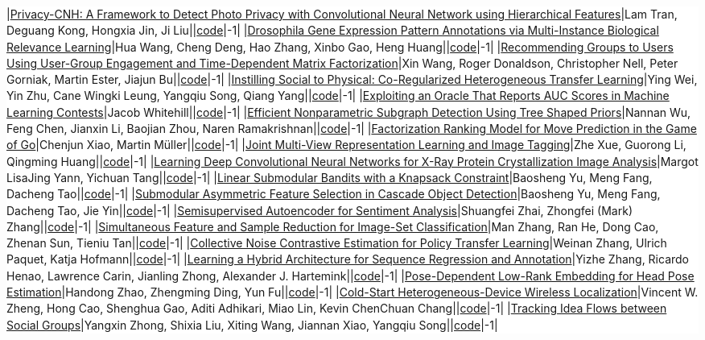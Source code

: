 |[Privacy-CNH: A Framework to Detect Photo Privacy with Convolutional Neural Network using Hierarchical Features](http://www.aaai.org/ocs/index.php/AAAI/AAAI16/paper/view/12232)|Lam Tran, Deguang Kong, Hongxia Jin, Ji Liu||[code](https://paperswithcode.com/search?q_meta=&q_type=&q=Privacy-CNH:+A+Framework+to+Detect+Photo+Privacy+with+Convolutional+Neural+Network+using+Hierarchical+Features)|-1|
|[Drosophila Gene Expression Pattern Annotations via Multi-Instance Biological Relevance Learning](http://www.aaai.org/ocs/index.php/AAAI/AAAI16/paper/view/12322)|Hua Wang, Cheng Deng, Hao Zhang, Xinbo Gao, Heng Huang||[code](https://paperswithcode.com/search?q_meta=&q_type=&q=Drosophila+Gene+Expression+Pattern+Annotations+via+Multi-Instance+Biological+Relevance+Learning)|-1|
|[Recommending Groups to Users Using User-Group Engagement and Time-Dependent Matrix Factorization](http://www.aaai.org/ocs/index.php/AAAI/AAAI16/paper/view/12071)|Xin Wang, Roger Donaldson, Christopher Nell, Peter Gorniak, Martin Ester, Jiajun Bu||[code](https://paperswithcode.com/search?q_meta=&q_type=&q=Recommending+Groups+to+Users+Using+User-Group+Engagement+and+Time-Dependent+Matrix+Factorization)|-1|
|[Instilling Social to Physical: Co-Regularized Heterogeneous Transfer Learning](http://www.aaai.org/ocs/index.php/AAAI/AAAI16/paper/view/12308)|Ying Wei, Yin Zhu, Cane Wingki Leung, Yangqiu Song, Qiang Yang||[code](https://paperswithcode.com/search?q_meta=&q_type=&q=Instilling+Social+to+Physical:+Co-Regularized+Heterogeneous+Transfer+Learning)|-1|
|[Exploiting an Oracle That Reports AUC Scores in Machine Learning Contests](http://www.aaai.org/ocs/index.php/AAAI/AAAI16/paper/view/11767)|Jacob Whitehill||[code](https://paperswithcode.com/search?q_meta=&q_type=&q=Exploiting+an+Oracle+That+Reports+AUC+Scores+in+Machine+Learning+Contests)|-1|
|[Efficient Nonparametric Subgraph Detection Using Tree Shaped Priors](http://www.aaai.org/ocs/index.php/AAAI/AAAI16/paper/view/12485)|Nannan Wu, Feng Chen, Jianxin Li, Baojian Zhou, Naren Ramakrishnan||[code](https://paperswithcode.com/search?q_meta=&q_type=&q=Efficient+Nonparametric+Subgraph+Detection+Using+Tree+Shaped+Priors)|-1|
|[Factorization Ranking Model for Move Prediction in the Game of Go](http://www.aaai.org/ocs/index.php/AAAI/AAAI16/paper/view/12455)|Chenjun Xiao, Martin Müller||[code](https://paperswithcode.com/search?q_meta=&q_type=&q=Factorization+Ranking+Model+for+Move+Prediction+in+the+Game+of+Go)|-1|
|[Joint Multi-View Representation Learning and Image Tagging](http://www.aaai.org/ocs/index.php/AAAI/AAAI16/paper/view/11929)|Zhe Xue, Guorong Li, Qingming Huang||[code](https://paperswithcode.com/search?q_meta=&q_type=&q=Joint+Multi-View+Representation+Learning+and+Image+Tagging)|-1|
|[Learning Deep Convolutional Neural Networks for X-Ray Protein Crystallization Image Analysis](http://www.aaai.org/ocs/index.php/AAAI/AAAI16/paper/view/11965)|Margot LisaJing Yann, Yichuan Tang||[code](https://paperswithcode.com/search?q_meta=&q_type=&q=Learning+Deep+Convolutional+Neural+Networks+for+X-Ray+Protein+Crystallization+Image+Analysis)|-1|
|[Linear Submodular Bandits with a Knapsack Constraint](http://www.aaai.org/ocs/index.php/AAAI/AAAI16/paper/view/12005)|Baosheng Yu, Meng Fang, Dacheng Tao||[code](https://paperswithcode.com/search?q_meta=&q_type=&q=Linear+Submodular+Bandits+with+a+Knapsack+Constraint)|-1|
|[Submodular Asymmetric Feature Selection in Cascade Object Detection](http://www.aaai.org/ocs/index.php/AAAI/AAAI16/paper/view/11920)|Baosheng Yu, Meng Fang, Dacheng Tao, Jie Yin||[code](https://paperswithcode.com/search?q_meta=&q_type=&q=Submodular+Asymmetric+Feature+Selection+in+Cascade+Object+Detection)|-1|
|[Semisupervised Autoencoder for Sentiment Analysis](http://www.aaai.org/ocs/index.php/AAAI/AAAI16/paper/view/12059)|Shuangfei Zhai, Zhongfei (Mark) Zhang||[code](https://paperswithcode.com/search?q_meta=&q_type=&q=Semisupervised+Autoencoder+for+Sentiment+Analysis)|-1|
|[Simultaneous Feature and Sample Reduction for Image-Set Classification](http://www.aaai.org/ocs/index.php/AAAI/AAAI16/paper/view/12023)|Man Zhang, Ran He, Dong Cao, Zhenan Sun, Tieniu Tan||[code](https://paperswithcode.com/search?q_meta=&q_type=&q=Simultaneous+Feature+and+Sample+Reduction+for+Image-Set+Classification)|-1|
|[Collective Noise Contrastive Estimation for Policy Transfer Learning](http://www.aaai.org/ocs/index.php/AAAI/AAAI16/paper/view/12004)|Weinan Zhang, Ulrich Paquet, Katja Hofmann||[code](https://paperswithcode.com/search?q_meta=&q_type=&q=Collective+Noise+Contrastive+Estimation+for+Policy+Transfer+Learning)|-1|
|[Learning a Hybrid Architecture for Sequence Regression and Annotation](http://www.aaai.org/ocs/index.php/AAAI/AAAI16/paper/view/11869)|Yizhe Zhang, Ricardo Henao, Lawrence Carin, Jianling Zhong, Alexander J. Hartemink||[code](https://paperswithcode.com/search?q_meta=&q_type=&q=Learning+a+Hybrid+Architecture+for+Sequence+Regression+and+Annotation)|-1|
|[Pose-Dependent Low-Rank Embedding for Head Pose Estimation](http://www.aaai.org/ocs/index.php/AAAI/AAAI16/paper/view/11863)|Handong Zhao, Zhengming Ding, Yun Fu||[code](https://paperswithcode.com/search?q_meta=&q_type=&q=Pose-Dependent+Low-Rank+Embedding+for+Head+Pose+Estimation)|-1|
|[Cold-Start Heterogeneous-Device Wireless Localization](http://www.aaai.org/ocs/index.php/AAAI/AAAI16/paper/view/11842)|Vincent W. Zheng, Hong Cao, Shenghua Gao, Aditi Adhikari, Miao Lin, Kevin ChenChuan Chang||[code](https://paperswithcode.com/search?q_meta=&q_type=&q=Cold-Start+Heterogeneous-Device+Wireless+Localization)|-1|
|[Tracking Idea Flows between Social Groups](http://www.aaai.org/ocs/index.php/AAAI/AAAI16/paper/view/12141)|Yangxin Zhong, Shixia Liu, Xiting Wang, Jiannan Xiao, Yangqiu Song||[code](https://paperswithcode.com/search?q_meta=&q_type=&q=Tracking+Idea+Flows+between+Social+Groups)|-1|